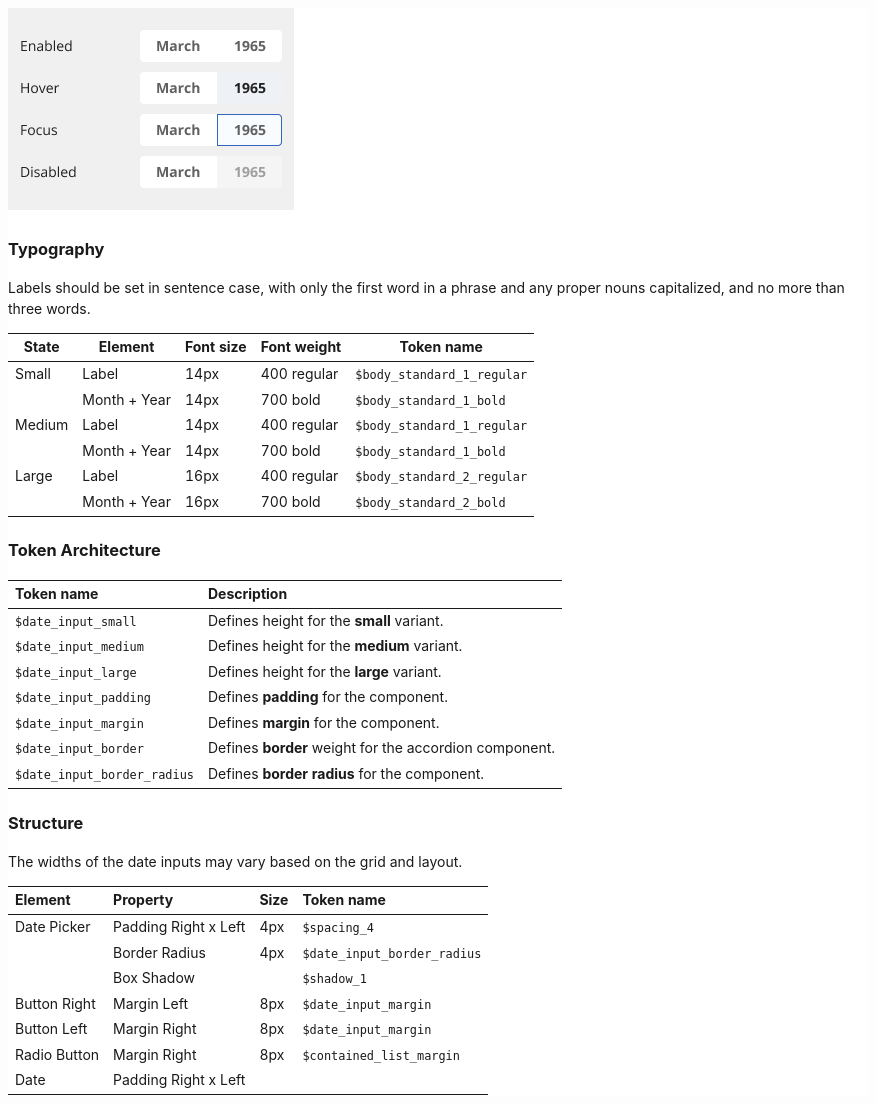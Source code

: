 <img src="../images/components/date_input/date_input_style_header_states.png" alt="Date Input Style Header States"/>

### Typography

Labels should be set in sentence case, with only the first word in a phrase and any proper nouns capitalized, and no more than three words.

| State      | Element      | Font size | Font weight | Token name                 |
| ---------- | ------------ | --------- | ----------- | -------------------------- | 
| Small      | Label        | 14px      | 400 regular | `$body_standard_1_regular` |
|            | Month + Year | 14px      | 700 bold    | `$body_standard_1_bold`    |
| Medium     | Label        | 14px      | 400 regular | `$body_standard_1_regular` |
|            | Month + Year | 14px      | 700 bold    | `$body_standard_1_bold`    |
| Large      | Label        | 16px      | 400 regular | `$body_standard_2_regular` |
|            | Month + Year | 16px      | 700 bold    | `$body_standard_2_bold`    |

### Token Architecture

| Token name                  | Description                                            |
| :-------------------------- | :----------------------------------------------------- |
| `$date_input_small`         | Defines height for the **small** variant.              |
| `$date_input_medium`        | Defines height for the **medium** variant.             |
| `$date_input_large`         | Defines height for the **large** variant.              |
| `$date_input_padding`       | Defines **padding** for the component.                 |
| `$date_input_margin`        | Defines **margin** for the component.                  |
| `$date_input_border`        | Defines **border** weight for the accordion component. |
| `$date_input_border_radius` | Defines **border radius** for the component.           |

### Structure

The widths of the date inputs may vary based on the grid and layout.

| Element               | Property                | Size      | Token name                  |
| :-------------------- | :---------------------- | :-------- | :-------------------------- |
| Date Picker           | Padding Right x Left    | 4px       | `$spacing_4`                |
|                       | Border Radius           | 4px       | `$date_input_border_radius` |
|                       | Box Shadow              |           | `$shadow_1`                 |
| Button Right          | Margin Left             | 8px       | `$date_input_margin`        |
| Button Left           | Margin Right            | 8px       | `$date_input_margin`        |
| Radio Button          | Margin Right            | 8px       | `$contained_list_margin`    |
| Date                  | Padding Right x Left    |           |                             |